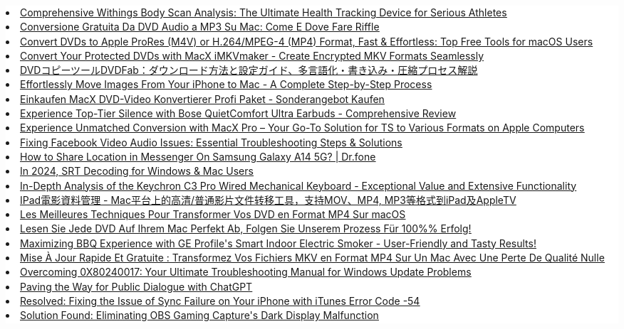 <li><a href="https://discover-awesome.techidaily.com/comprehensive-withings-body-scan-analysis-the-ultimate-health-tracking-device-for-serious-athletes/"><u>Comprehensive Withings Body Scan Analysis: The Ultimate Health Tracking Device for Serious Athletes</u></a></li>
<li><a href="https://discover-awesome.techidaily.com/conversione-gratuita-da-dvd-audio-a-mp3-su-mac-come-e-dove-fare-riffle/"><u>Conversione Gratuita Da DVD Audio a MP3 Su Mac: Come E Dove Fare Riffle</u></a></li>
<li><a href="https://discover-awesome.techidaily.com/convert-dvds-to-apple-prores-m4v-or-h264mpeg-4-mp4-format-fast-and-effortless-top-free-tools-for-macos-users/"><u>Convert DVDs to Apple ProRes (M4V) or H.264/MPEG-4 (MP4) Format, Fast & Effortless: Top Free Tools for macOS Users</u></a></li>
<li><a href="https://discover-awesome.techidaily.com/convert-your-protected-dvds-with-macx-imkvmaker-create-encrypted-mkv-formats-seamlessly/"><u>Convert Your Protected DVDs with MacX iMKVmaker - Create Encrypted MKV Formats Seamlessly</u></a></li>
<li><a href="https://discover-awesome.techidaily.com/dvddvdfab/"><u>DVDコピーツールDVDFab：ダウンロード方法と設定ガイド、多言語化・書き込み・圧縮プロセス解説</u></a></li>
<li><a href="https://discover-awesome.techidaily.com/effortlessly-move-images-from-your-iphone-to-mac-a-complete-step-by-step-process/"><u>Effortlessly Move Images From Your iPhone to Mac - A Complete Step-by-Step Process</u></a></li>
<li><a href="https://discover-awesome.techidaily.com/einkaufen-macx-dvd-video-konvertierer-profi-paket-sonderangebot-kaufen/"><u>Einkaufen MacX DVD-Video Konvertierer Profi Paket - Sonderangebot Kaufen</u></a></li>
<li><a href="https://discover-awesome.techidaily.com/experience-top-tier-silence-with-bose-quietcomfort-ultra-earbuds-comprehensive-review/"><u>Experience Top-Tier Silence with Bose QuietComfort Ultra Earbuds - Comprehensive Review</u></a></li>
<li><a href="https://discover-awesome.techidaily.com/experience-unmatched-conversion-with-macx-pro-your-go-to-solution-for-ts-to-various-formats-on-apple-computers/"><u>Experience Unmatched Conversion with MacX Pro – Your Go-To Solution for TS to Various Formats on Apple Computers</u></a></li>
<li><a href="https://discover-awesome.techidaily.com/fixing-facebook-video-audio-issues-essential-troubleshooting-steps-and-solutions/"><u>Fixing Facebook Video Audio Issues: Essential Troubleshooting Steps & Solutions</u></a></li>
<li><a href="https://fake-location.techidaily.com/how-to-share-location-in-messenger-on-samsung-galaxy-a14-5g-drfone-by-drfone-virtual-android/"><u>How to Share Location in Messenger On Samsung Galaxy A14 5G? | Dr.fone</u></a></li>
<li><a href="https://extra-support.techidaily.com/in-2024-srt-decoding-for-windows-and-mac-users/"><u>In 2024, SRT Decoding for Windows & Mac Users</u></a></li>
<li><a href="https://discover-awesome.techidaily.com/in-depth-analysis-of-the-keychron-c3-pro-wired-mechanical-keyboard-exceptional-value-and-extensive-functionality/"><u>In-Depth Analysis of the Keychron C3 Pro Wired Mechanical Keyboard - Exceptional Value and Extensive Functionality</u></a></li>
<li><a href="https://discover-awesome.techidaily.com/ipad-macmovmp4-mp3ipadappletv/"><u>IPad電影資料管理 - Mac平台上的高清/普通影片文件转移工具，支持MOV、MP4, MP3等格式到iPad及AppleTV</u></a></li>
<li><a href="https://discover-awesome.techidaily.com/les-meilleures-techniques-pour-transformer-vos-dvd-en-format-mp4-sur-macos/"><u>Les Meilleures Techniques Pour Transformer Vos DVD en Format MP4 Sur macOS</u></a></li>
<li><a href="https://discover-awesome.techidaily.com/lesen-sie-jede-dvd-auf-ihrem-mac-perfekt-ab-folgen-sie-unserem-prozess-fur-100-erfolg/"><u>Lesen Sie Jede DVD Auf Ihrem Mac Perfekt Ab, Folgen Sie Unserem Prozess Für 100%% Erfolg!</u></a></li>
<li><a href="https://discover-awesome.techidaily.com/maximizing-bbq-experience-with-ge-profiles-smart-indoor-electric-smoker-user-friendly-and-tasty-results/"><u>Maximizing BBQ Experience with GE Profile's Smart Indoor Electric Smoker - User-Friendly and Tasty Results!</u></a></li>
<li><a href="https://discover-awesome.techidaily.com/mise-a-jour-rapide-et-gratuite-transformez-vos-fichiers-mkv-en-format-mp4-sur-un-mac-avec-une-perte-de-qualite-nulle/"><u>Mise À Jour Rapide Et Gratuite : Transformez Vos Fichiers MKV en Format MP4 Sur Un Mac Avec Une Perte De Qualité Nulle</u></a></li>
<li><a href="https://common-error.techidaily.com/overcoming-0x80240017-your-ultimate-troubleshooting-manual-for-windows-update-problems/"><u>Overcoming 0X80240017: Your Ultimate Troubleshooting Manual for Windows Update Problems</u></a></li>
<li><a href="https://tech-hub.techidaily.com/paving-the-way-for-public-dialogue-with-chatgpt/"><u>Paving the Way for Public Dialogue with ChatGPT</u></a></li>
<li><a href="https://discover-awesome.techidaily.com/resolved-fixing-the-issue-of-sync-failure-on-your-iphone-with-itunes-error-code-54/"><u>Resolved: Fixing the Issue of Sync Failure on Your iPhone with iTunes Error Code -54</u></a></li>
<li><a href="https://discover-awesome.techidaily.com/solution-found-eliminating-obs-gaming-captures-dark-display-malfunction/"><u>Solution Found: Eliminating OBS Gaming Capture's Dark Display Malfunction</u></a></li>
